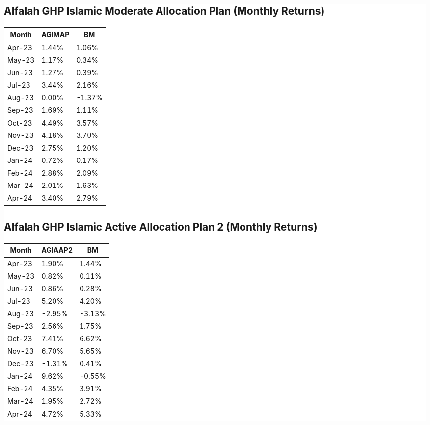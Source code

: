 ## Alfalah GHP Islamic Moderate Allocation Plan (Monthly Returns)

| Month  | AGIMAP | BM     |
| ------ | ------ | ------ |
| Apr-23 | 1.44%  | 1.06%  |
| May-23 | 1.17%  | 0.34%  |
| Jun-23 | 1.27%  | 0.39%  |
| Jul-23 | 3.44%  | 2.16%  |
| Aug-23 | 0.00%  | -1.37% |
| Sep-23 | 1.69%  | 1.11%  |
| Oct-23 | 4.49%  | 3.57%  |
| Nov-23 | 4.18%  | 3.70%  |
| Dec-23 | 2.75%  | 1.20%  |
| Jan-24 | 0.72%  | 0.17%  |
| Feb-24 | 2.88%  | 2.09%  |
| Mar-24 | 2.01%  | 1.63%  |
| Apr-24 | 3.40%  | 2.79%  |

## Alfalah GHP Islamic Active Allocation Plan 2 (Monthly Returns)

| Month  | AGIAAP2 | BM     |
| ------ | ------- | ------ |
| Apr-23 | 1.90%   | 1.44%  |
| May-23 | 0.82%   | 0.11%  |
| Jun-23 | 0.86%   | 0.28%  |
| Jul-23 | 5.20%   | 4.20%  |
| Aug-23 | -2.95%  | -3.13% |
| Sep-23 | 2.56%   | 1.75%  |
| Oct-23 | 7.41%   | 6.62%  |
| Nov-23 | 6.70%   | 5.65%  |
| Dec-23 | -1.31%  | 0.41%  |
| Jan-24 | 9.62%   | -0.55% |
| Feb-24 | 4.35%   | 3.91%  |
| Mar-24 | 1.95%   | 2.72%  |
| Apr-24 | 4.72%   | 5.33%  |
